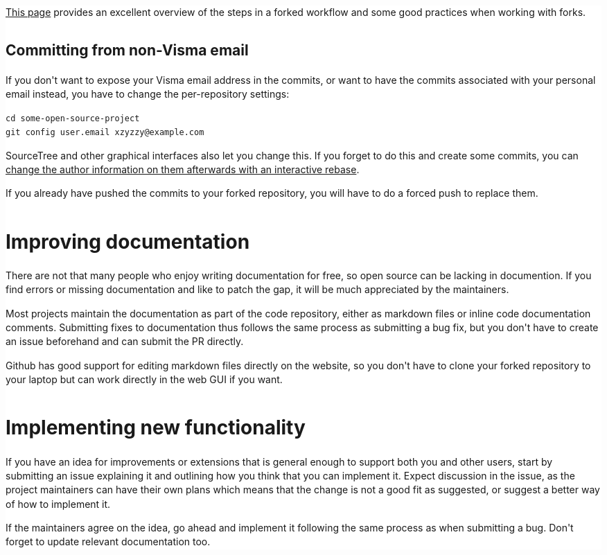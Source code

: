 [This page](https://www.dataschool.io/how-to-contribute-on-github/)
provides an excellent overview of the steps in a forked workflow and
some good practices when working with forks.


## Committing from non-Visma email

If you don't want to expose your Visma email address in the commits,
or want to have the commits associated with your personal email
instead, you have to change the per-repository settings:

    cd some-open-source-project
    git config user.email xzyzzy@example.com

SourceTree and other graphical interfaces also let you change this.
If you forget to do this and create some commits, you can [change the
author information on them afterwards with an interactive
rebase](https://stackoverflow.com/questions/3042437/how-to-change-the-commit-author-for-one-specific-commit#3042512).

If you already have pushed the commits to your forked repository, you
will have to do a forced push to replace them.


# Improving documentation

There are not that many people who enjoy writing documentation for
free, so open source can be lacking in documention.  If you find
errors or missing documentation and like to patch the gap, it will be
much appreciated by the maintainers.

Most projects maintain the documentation as part of the code
repository, either as markdown files or inline code documentation
comments.  Submitting fixes to documentation thus follows the same
process as submitting a bug fix, but you don't have to create an issue
beforehand and can submit the PR directly.

Github has good support for editing markdown files directly on the
website, so you don't have to clone your forked repository to your
laptop but can work directly in the web GUI if you want.


# Implementing new functionality

If you have an idea for improvements or extensions that is general
enough to support both you and other users, start by submitting an
issue explaining it and outlining how you think that you can implement
it.  Expect discussion in the issue, as the project maintainers can
have their own plans which means that the change is not a good fit as
suggested, or suggest a better way of how to implement it.

If the maintainers agree on the idea, go ahead and implement it
following the same process as when submitting a bug.  Don't forget to
update relevant documentation too.
